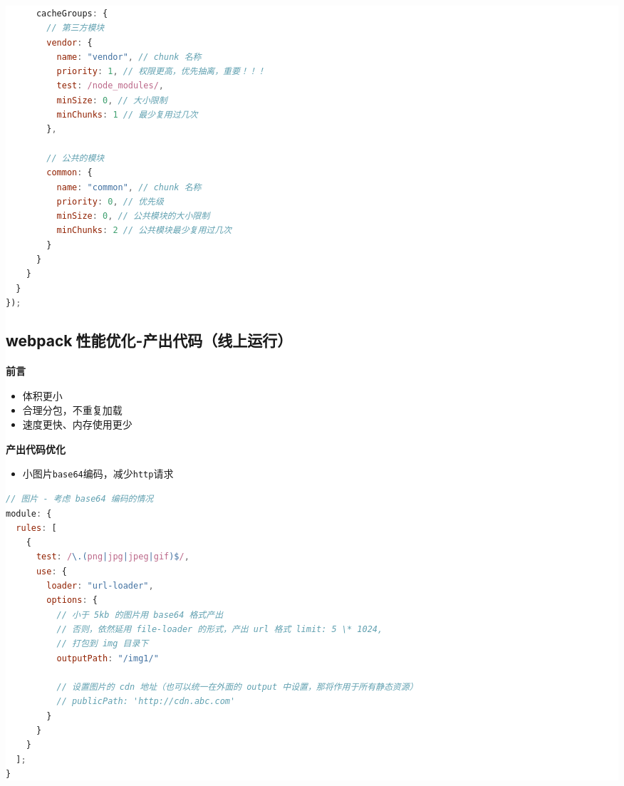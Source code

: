```js
      cacheGroups: {
        // 第三方模块
        vendor: {
          name: "vendor", // chunk 名称
          priority: 1, // 权限更高，优先抽离，重要！！！
          test: /node_modules/,
          minSize: 0, // 大小限制
          minChunks: 1 // 最少复用过几次
        },

        // 公共的模块
        common: {
          name: "common", // chunk 名称
          priority: 0, // 优先级
          minSize: 0, // 公共模块的大小限制
          minChunks: 2 // 公共模块最少复用过几次
        }
      }
    }
  }
});
```

## webpack 性能优化-产出代码（线上运行）

**前言**

- 体积更小
- 合理分包，不重复加载
- 速度更快、内存使用更少

**产出代码优化**

- 小图片`base64`编码，减少`http`请求

```js
// 图片 - 考虑 base64 编码的情况
module: {
  rules: [
    {
      test: /\.(png|jpg|jpeg|gif)$/,
      use: {
        loader: "url-loader",
        options: {
          // 小于 5kb 的图片用 base64 格式产出
          // 否则，依然延用 file-loader 的形式，产出 url 格式 limit: 5 \* 1024,
          // 打包到 img 目录下
          outputPath: "/img1/"

          // 设置图片的 cdn 地址（也可以统一在外面的 output 中设置，那将作用于所有静态资源）
          // publicPath: 'http://cdn.abc.com'
        }
      }
    }
  ];
}
```
